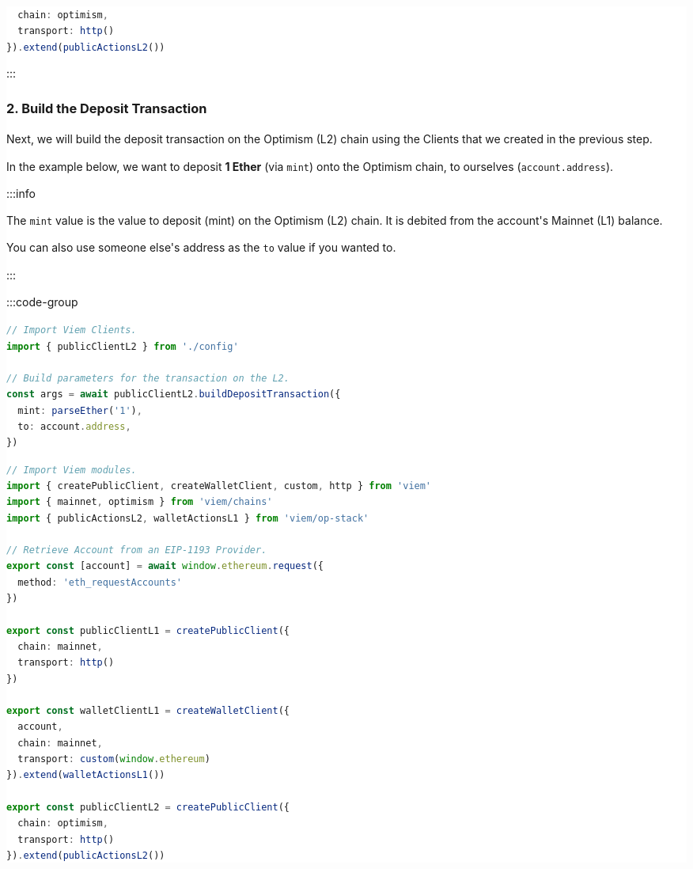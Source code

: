 ```ts [config.ts (Local Account)]
  chain: optimism,
  transport: http()
}).extend(publicActionsL2())
```

:::

### 2. Build the Deposit Transaction

Next, we will build the deposit transaction on the Optimism (L2) chain using the Clients that we created in the previous step.

In the example below, we want to deposit **1 Ether** (via `mint`) onto the Optimism chain, to ourselves (`account.address`).

:::info

The `mint` value is the value to deposit (mint) on the Optimism (L2) chain. It is debited from the account's Mainnet (L1) balance.

You can also use someone else's address as the `to` value if you wanted to.

:::

:::code-group

```ts [deposit.ts]
// Import Viem Clients.
import { publicClientL2 } from './config'

// Build parameters for the transaction on the L2.
const args = await publicClientL2.buildDepositTransaction({
  mint: parseEther('1'),
  to: account.address,
})
```

```ts [config.ts (JSON-RPC Account)]
// Import Viem modules.
import { createPublicClient, createWalletClient, custom, http } from 'viem'
import { mainnet, optimism } from 'viem/chains'
import { publicActionsL2, walletActionsL1 } from 'viem/op-stack'

// Retrieve Account from an EIP-1193 Provider. 
export const [account] = await window.ethereum.request({ 
  method: 'eth_requestAccounts' 
}) 

export const publicClientL1 = createPublicClient({
  chain: mainnet,
  transport: http()
})

export const walletClientL1 = createWalletClient({
  account,
  chain: mainnet,
  transport: custom(window.ethereum)
}).extend(walletActionsL1())

export const publicClientL2 = createPublicClient({
  chain: optimism,
  transport: http()
}).extend(publicActionsL2())
```
